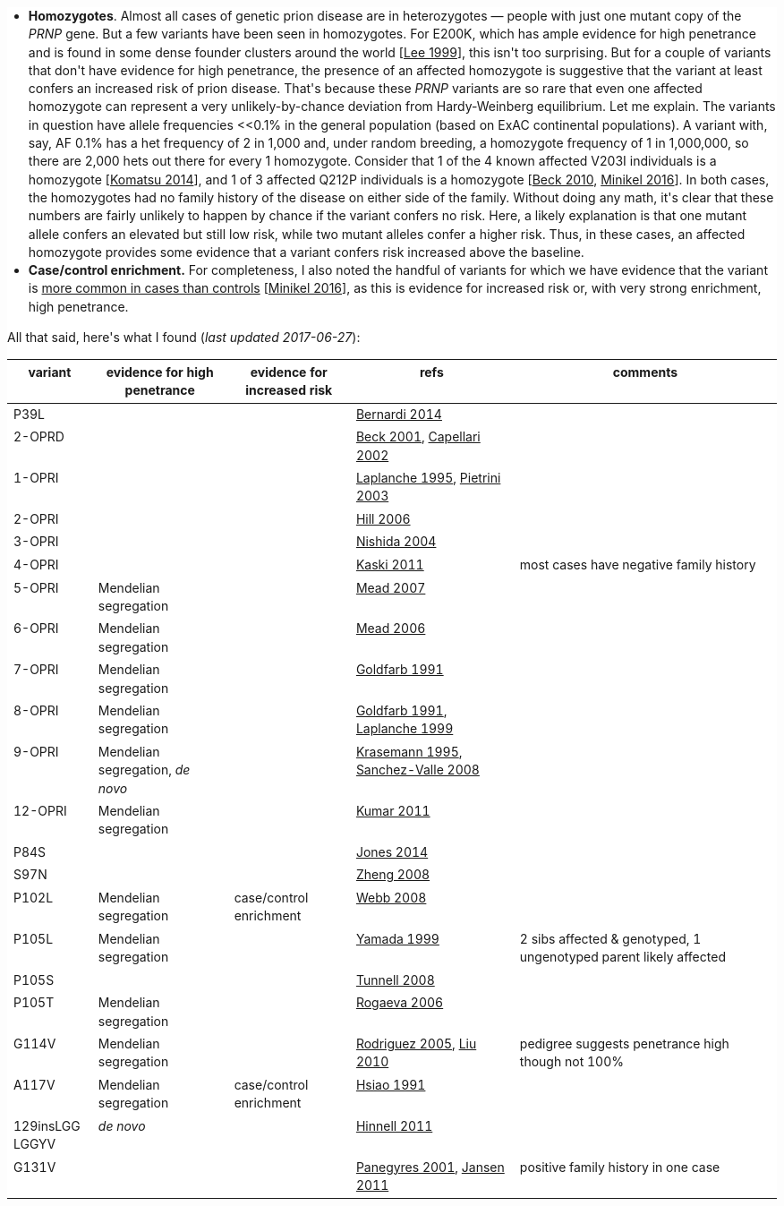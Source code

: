 + **Homozygotes**. Almost all cases of genetic prion disease are in heterozygotes &mdash; people with just one mutant copy of the *PRNP* gene. But a few variants have been seen in homozygotes. For E200K, which has ample evidence for high penetrance and is found in some dense founder clusters around the world [[Lee 1999]], this isn't too surprising. But for a couple of variants that don't have evidence for high penetrance, the presence of an affected homozygote is suggestive that the variant at least confers an increased risk of prion disease. That's because these *PRNP* variants are so rare that even one affected homozygote can represent a very unlikely-by-chance deviation from Hardy-Weinberg equilibrium. Let me explain. The variants in question have allele frequencies <<0.1% in the general population (based on ExAC continental populations). A variant with, say, AF 0.1% has a het frequency of 2 in 1,000 and, under random breeding, a homozygote frequency of 1 in 1,000,000, so there are 2,000 hets out there for every 1 homozygote. Consider that 1 of the 4 known affected V203I individuals is a homozygote [[Komatsu 2014]], and 1 of 3 affected Q212P individuals is a homozygote [[Beck 2010], [Minikel 2016]]. In both cases, the homozygotes had no family history of the disease on either side of the family. Without doing any math, it's clear that these numbers are fairly unlikely to happen by chance if the variant confers no risk. Here, a likely explanation is that one mutant allele confers an elevated but still low risk, while two mutant alleles confer a higher risk. Thus, in these cases, an affected homozygote provides some evidence that a variant confers risk increased above the baseline.
+ **Case/control enrichment.** For completeness, I also noted the handful of variants for which we have evidence that the variant is [more common in cases than controls](/2016/10/19/estimation-of-penetrance/) [[Minikel 2016]], as this is evidence for increased risk or, with very strong enrichment, high penetrance.

All that said, here's what I found (*last updated 2017-06-27*):

| variant | evidence for high penetrance | evidence for increased risk | refs | comments |
| ---- | ---- | ---- | ---- | ---- | 
| P39L |  |  |   [Bernardi 2014](http://www.ncbi.nlm.nih.gov/pubmed/25022973) | |
| 2-OPRD |  |  |    [Beck 2001](http://www.ncbi.nlm.nih.gov/pubmed/11468331), [Capellari 2002](http://www.ncbi.nlm.nih.gov/pubmed/12451210) | | 
| 1-OPRI |  |  |   [Laplanche 1995](http://www.ncbi.nlm.nih.gov/pubmed/7655470), [Pietrini 2003](http://www.ncbi.nlm.nih.gov/pubmed/14610142) | |
| 2-OPRI |  |  |   [Hill 2006](http://www.ncbi.nlm.nih.gov/pubmed/16415305) | |
| 3-OPRI |  |  |   [Nishida 2004](http://www.ncbi.nlm.nih.gov/pubmed/15557533) | |
| 4-OPRI |  |  |   [Kaski 2011](http://www.ncbi.nlm.nih.gov/pubmed/21616973) | most cases have negative family history |
| 5-OPRI | Mendelian segregation |  |    [Mead 2007](https://www.ncbi.nlm.nih.gov/pubmed/17709704) | |
| 6-OPRI | Mendelian segregation |  |    [Mead 2006](http://www.ncbi.nlm.nih.gov/pubmed/16923955/) | |
| 7-OPRI | Mendelian segregation |  |    [Goldfarb 1991](http://www.ncbi.nlm.nih.gov/pubmed/1683708) | |
| 8-OPRI | Mendelian segregation |  |    [Goldfarb 1991](http://www.ncbi.nlm.nih.gov/pubmed/1683708), [Laplanche 1999](http://www.ncbi.nlm.nih.gov/pubmed/10581230) | |
| 9-OPRI | Mendelian segregation, *de novo* |  |   [Krasemann 1995](http://www.ncbi.nlm.nih.gov/pubmed/8750875), [Sanchez-Valle 2008](https://www.ncbi.nlm.nih.gov/pubmed/18559465) | |
| 12-OPRI | Mendelian segregation |  |   [Kumar 2011](http://www.ncbi.nlm.nih.gov/pubmed/21911696) | |
| P84S |  |  |    [Jones 2014](http://www.ncbi.nlm.nih.gov/pubmed/24814844) |  |
| S97N |  |  |    [Zheng 2008](http://www.ncbi.nlm.nih.gov/pubmed/18425766) |  |
| P102L | Mendelian segregation | case/control enrichment |    [Webb 2008](https://www.ncbi.nlm.nih.gov/pubmed/18757886) | |
| P105L | Mendelian segregation |  |    [Yamada 1999](http://www.ncbi.nlm.nih.gov/pubmed/10408557) | 2 sibs affected & genotyped, 1 ungenotyped parent likely affected |
| P105S |  |  |    [Tunnell 2008](http://www.ncbi.nlm.nih.gov/pubmed/18955686/) | 
| P105T | Mendelian segregation |  |   [Rogaeva 2006](http://www.ncbi.nlm.nih.gov/pubmed/16831973) |
| G114V | Mendelian segregation |  |   [Rodriguez 2005](http://www.ncbi.nlm.nih.gov/pubmed/15851745), [Liu 2010](http://www.ncbi.nlm.nih.gov/pubmed/20028338) | pedigree suggests penetrance high though not 100% |
| A117V | Mendelian segregation | case/control enrichment |   [Hsiao 1991](http://www.ncbi.nlm.nih.gov/pubmed/1674116) |
| 129insLGGLGGYV | *de novo* |  |  [Hinnell 2011](http://www.ncbi.nlm.nih.gov/pubmed/21282596) |  |
| G131V |  |  |   [Panegyres 2001](http://www.ncbi.nlm.nih.gov/pubmed/11709001), [Jansen 2011](https://www.ncbi.nlm.nih.gov/pubmed/21760536) | positive family history in one case |

[Lee 1999]: https://www.ncbi.nlm.nih.gov/pubmed/10090891 "Lee HS, Sambuughin N, Cervenakova L, Chapman J, Pocchiari M, Litvak S, Qi HY,  Budka H, del Ser T, Furukawa H, Brown P, Gajdusek DC, Long JC, Korczyn AD, Goldfarb LG. Ancestral origins and worldwide distribution of the PRNP 200K mutation causing familial Creutzfeldt-Jakob disease. Am J Hum Genet. 1999 Apr;64(4):1063-70. PubMed PMID: 10090891; PubMed Central PMCID: PMC1377830."
[Simon 2000]: https://www.ncbi.nlm.nih.gov/pubmed/10665501 "Simon ES, Kahana E, Chapman J, Treves TA, Gabizon R, Rosenmann H, Zilber N, Korczyn AD. Creutzfeldt-Jakob disease profile in patients homozygous for the PRNP E200K mutation. Ann Neurol. 2000 Feb;47(2):257-60. PubMed PMID: 10665501."
[Dagvadorj 2002]: https://www.ncbi.nlm.nih.gov/pubmed/12205650 "Dagvadorj A, Petersen RB, Lee HS, Cervenakova L, Shatunov A, Budka H, Brown P, Gambetti P, Goldfarb LG. Spontaneous mutations in the prion protein gene causing  transmissible spongiform encephalopathy. Ann Neurol. 2002 Sep;52(3):355-9. PubMed PMID: 12205650."
[Beck 2010]: https://www.ncbi.nlm.nih.gov/pubmed/20583301 "Beck JA, Poulter M, Campbell TA, Adamson G, Uphill JB, Guerreiro R, Jackson GS, Stevens JC, Manji H, Collinge J, Mead S. PRNP allelic series from 19 years of prion protein gene sequencing at the MRC Prion Unit. Hum Mutat. 2010 Jul;31(7):E1551-63. doi: 10.1002/humu.21281. PubMed PMID: 20583301."
[Michaelson 2012]: https://www.ncbi.nlm.nih.gov/pubmed/23260136 "Michaelson JJ, Shi Y, Gujral M, Zheng H, Malhotra D, Jin X, Jian M, Liu G, Greer D, Bhandari A, Wu W, Corominas R, Peoples A, Koren A, Gore A, Kang S, Lin GN, Estabillo J, Gadomski T, Singh B, Zhang K, Akshoomoff N, Corsello C, McCarroll S, Iakoucheva LM, Li Y, Wang J, Sebat J. Whole-genome sequencing in autism identifies hot spots for de novo germline mutation. Cell. 2012 Dec 21;151(7):1431–1442. PMID: 23260136"
[Kong 2012]: http://www.ncbi.nlm.nih.gov/pmc/articles/PMC3548427 "Kong A, Frigge ML, Masson G, Besenbacher S, Sulem P, Magnusson G, Gudjonsson SA, Sigurdsson A, Jonasdottir A, Jonasdottir A, Wong WSW, Sigurdsson G, Walters GB, Steinberg S, Helgason H, Thorleifsson G, Gudbjartsson DF, Helgason A, Magnusson OT, Thorsteinsdottir U, Stefansson K. Rate of de novo mutations and the importance of father’s age to disease risk. Nature. 2012 Aug 23;488(7412):471–475. PMCID: PMC3548427"
[Komatsu 2014]: https://www.ncbi.nlm.nih.gov/pubmed/25495585/ "Komatsu J, Sakai K, Hamaguchi T, Sugiyama Y, Iwasa K, Yamada M. Creutzfeldt-Jakob disease associated with a V203I homozygous mutation in the prion protein gene. Prion. 2014;8(5):336-8. doi: 10.4161/19336896.2014.971569. PubMed PMID: 25495585; PubMed Central PMCID: PMC4601383."
[Samocha 2014]: http://www.ncbi.nlm.nih.gov/pubmed/25086666 "Samocha KE, Robinson EB, Sanders SJ, Stevens C, Sabo A, McGrath LM, Kosmicki JA, Rehnström K, Mallick S, Kirby A, Wall DP, MacArthur DG, Gabriel SB, DePristo  M, Purcell SM, Palotie A, Boerwinkle E, Buxbaum JD, Cook EH Jr, Gibbs RA, Schellenberg GD, Sutcliffe JS, Devlin B, Roeder K, Neale BM, Daly MJ. A framework for the interpretation of de novo mutation in human disease. Nat Genet. 2014 Sep;46(9):944-50. doi: 10.1038/ng.3050. Epub 2014 Aug 3. PubMed PMID: 25086666; PubMed Central PMCID: PMC4222185."
[Richards 2015]: https://www.ncbi.nlm.nih.gov/pubmed/25741868 "Richards S, Aziz N, Bale S, Bick D, Das S, Gastier-Foster J, Grody WW, Hegde M, Lyon E, Spector E, Voelkerding K, Rehm HL; ACMG Laboratory Quality Assurance Committee.. Standards and guidelines for the interpretation of sequence variants: a joint consensus recommendation of the American College of Medical Genetics and  Genomics and the Association for Molecular Pathology. Genet Med. 2015 May;17(5):405-24. doi: 10.1038/gim.2015.30. PubMed PMID: 25741868; PubMed Central PMCID: PMC4544753."
[Minikel 2016]: https://www.ncbi.nlm.nih.gov/pubmed/26791950 "Minikel EV, Vallabh SM, Lek M, Estrada K, Samocha KE, Sathirapongsasuti JF, McLean CY, Tung JY, Yu LP, Gambetti P, Blevins J, Zhang S, Cohen Y, Chen W, Yamada M, Hamaguchi T, Sanjo N, Mizusawa H, Nakamura Y, Kitamoto T, Collins SJ, Boyd A, Will RG, Knight R, Ponto C, Zerr I, Kraus TF, Eigenbrod S, Giese A, Calero M, de Pedro-Cuesta J, Haïk S, Laplanche JL, Bouaziz-Amar E, Brandel JP, Capellari S, Parchi P, Poleggi A, Ladogana A, O'Donnell-Luria AH, Karczewski KJ,  Marshall JL, Boehnke M, Laakso M, Mohlke KL, Kähler A, Chambert K, McCarroll S, Sullivan PF, Hultman CM, Purcell SM, Sklar P, van der Lee SJ, Rozemuller A, Jansen C, Hofman A, Kraaij R, van Rooij JG, Ikram MA, Uitterlinden AG, van Duijn  CM; Exome Aggregation Consortium (ExAC)., Daly MJ, MacArthur DG. Quantifying prion disease penetrance using large population control cohorts. Sci Transl Med.  2016 Jan 20;8(322):322ra9. doi: 10.1126/scitranslmed.aad5169. PubMed PMID: 26791950; PubMed Central PMCID: PMC4774245."
[Lek 2016]: https://www.ncbi.nlm.nih.gov/pubmed/27535533 "Lek M, Karczewski KJ, Minikel EV, Samocha KE, Banks E, Fennell T, O'Donnell-Luria AH, Ware JS, Hill AJ, Cummings BB, Tukiainen T, Birnbaum DP, Kosmicki JA, Duncan LE, Estrada K, Zhao F, Zou J, Pierce-Hoffman E, Berghout J, Cooper DN, Deflaux N, DePristo M, Do R, Flannick J, Fromer M, Gauthier L, Goldstein J, Gupta N, Howrigan D, Kiezun A, Kurki MI, Moonshine AL, Natarajan P,  Orozco L, Peloso GM, Poplin R, Rivas MA, Ruano-Rubio V, Rose SA, Ruderfer DM, Shakir K, Stenson PD, Stevens C, Thomas BP, Tiao G, Tusie-Luna MT, Weisburd B, Won HH, Yu D, Altshuler DM, Ardissino D, Boehnke M, Danesh J, Donnelly S, Elosua  R, Florez JC, Gabriel SB, Getz G, Glatt SJ, Hultman CM, Kathiresan S, Laakso M, McCarroll S, McCarthy MI, McGovern D, McPherson R, Neale BM, Palotie A, Purcell SM, Saleheen D, Scharf JM, Sklar P, Sullivan PF, Tuomilehto J, Tsuang MT, Watkins HC, Wilson JG, Daly MJ, MacArthur DG; Exome Aggregation Consortium. Analysis of protein-coding genetic variation in 60,706 humans. Nature. 2016 Aug 17;536(7616):285-91. doi: 10.1038/nature19057. PubMed PMID: 27535533; PubMed Central PMCID: PMC5018207."
